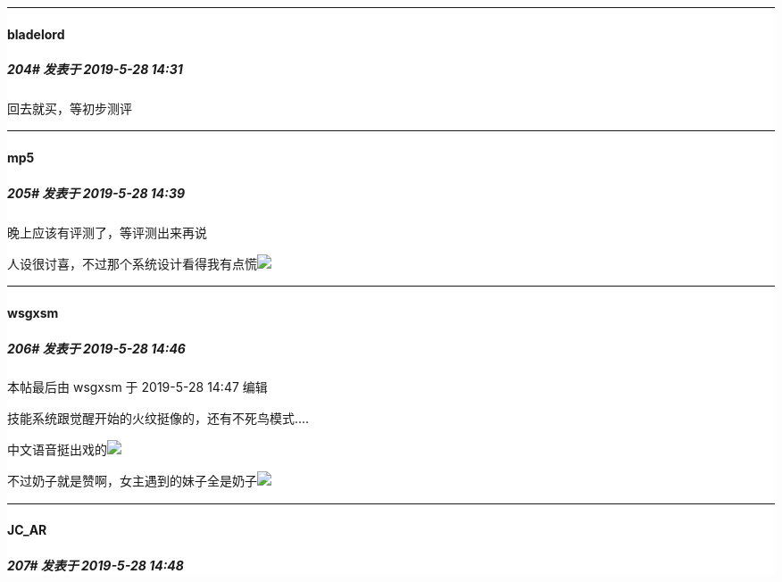 





*****

####  bladelord  
##### 204#       发表于 2019-5-28 14:31




回去就买，等初步测评







*****

####  mp5  
##### 205#       发表于 2019-5-28 14:39




晚上应该有评测了，等评测出来再说

人设很讨喜，不过那个系统设计看得我有点慌<img src="https://static.saraba1st.com/image/smiley/face2017/004.gif" referrerpolicy="no-referrer">







*****

####  wsgxsm  
##### 206#       发表于 2019-5-28 14:46



 本帖最后由 wsgxsm 于 2019-5-28 14:47 编辑 

技能系统跟觉醒开始的火纹挺像的，还有不死鸟模式....


中文语音挺出戏的<img src="https://static.saraba1st.com/image/smiley/face2017/067.png" referrerpolicy="no-referrer">


不过奶子就是赞啊，女主遇到的妹子全是奶子<img src="https://static.saraba1st.com/image/smiley/face2017/077.png" referrerpolicy="no-referrer">







*****

####  JC_AR  
##### 207#       发表于 2019-5-28 14:48
